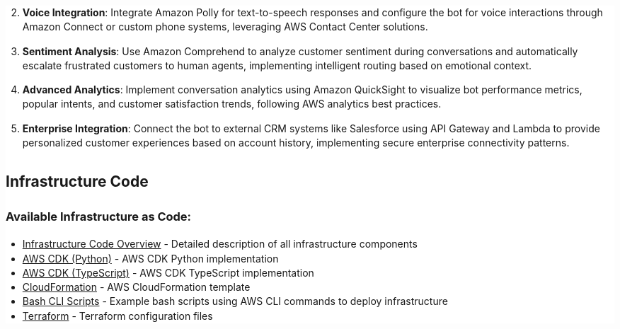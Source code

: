 2. **Voice Integration**: Integrate Amazon Polly for text-to-speech responses and configure the bot for voice interactions through Amazon Connect or custom phone systems, leveraging AWS Contact Center solutions.

3. **Sentiment Analysis**: Use Amazon Comprehend to analyze customer sentiment during conversations and automatically escalate frustrated customers to human agents, implementing intelligent routing based on emotional context.

4. **Advanced Analytics**: Implement conversation analytics using Amazon QuickSight to visualize bot performance metrics, popular intents, and customer satisfaction trends, following AWS analytics best practices.

5. **Enterprise Integration**: Connect the bot to external CRM systems like Salesforce using API Gateway and Lambda to provide personalized customer experiences based on account history, implementing secure enterprise connectivity patterns.

## Infrastructure Code

### Available Infrastructure as Code:

- [Infrastructure Code Overview](code/README.md) - Detailed description of all infrastructure components
- [AWS CDK (Python)](code/cdk-python/) - AWS CDK Python implementation
- [AWS CDK (TypeScript)](code/cdk-typescript/) - AWS CDK TypeScript implementation
- [CloudFormation](code/cloudformation.yaml) - AWS CloudFormation template
- [Bash CLI Scripts](code/scripts/) - Example bash scripts using AWS CLI commands to deploy infrastructure
- [Terraform](code/terraform/) - Terraform configuration files